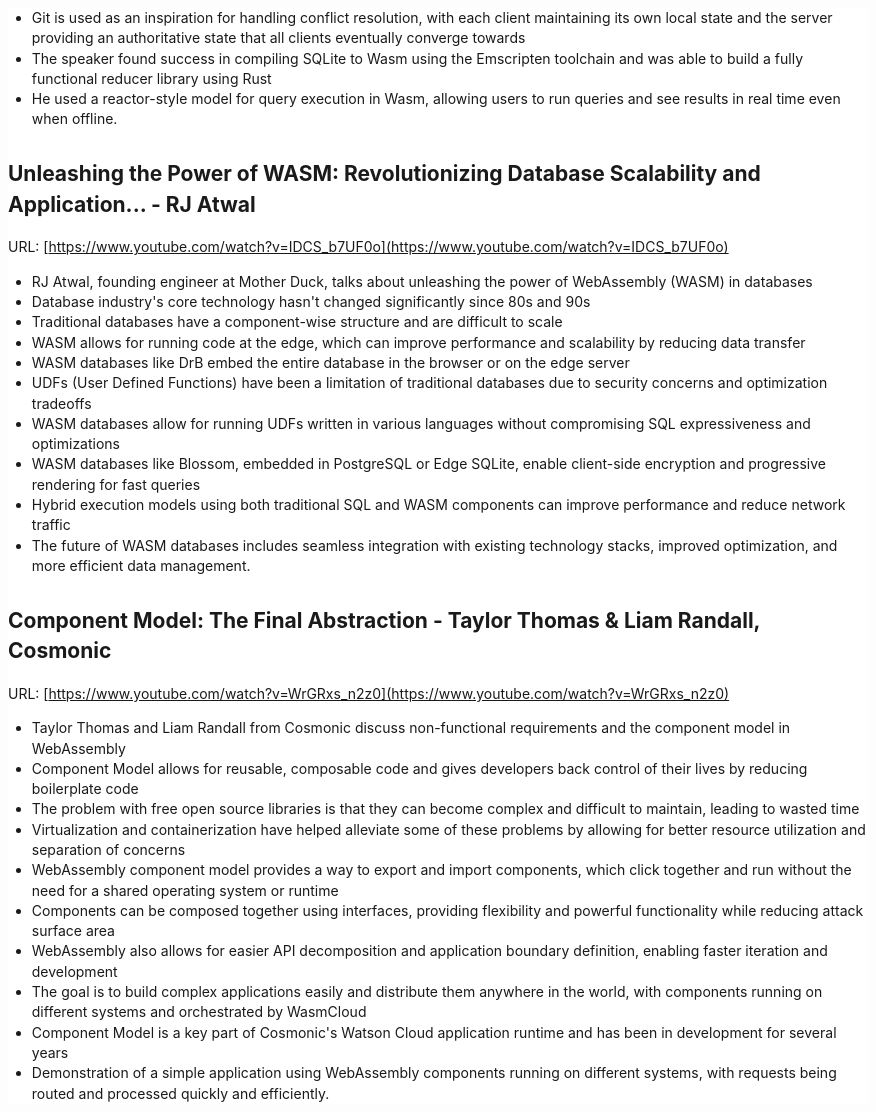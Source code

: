 * Git is used as an inspiration for handling conflict resolution, with each client maintaining its own local state and the server providing an authoritative state that all clients eventually converge towards
* The speaker found success in compiling SQLite to Wasm using the Emscripten toolchain and was able to build a fully functional reducer library using Rust
* He used a reactor-style model for query execution in Wasm, allowing users to run queries and see results in real time even when offline.


## Unleashing the Power of WASM: Revolutionizing Database Scalability and Application... - RJ Atwal

URL: [https://www.youtube.com/watch?v=IDCS_b7UF0o](https://www.youtube.com/watch?v=IDCS_b7UF0o)

 * RJ Atwal, founding engineer at Mother Duck, talks about unleashing the power of WebAssembly (WASM) in databases
* Database industry's core technology hasn't changed significantly since 80s and 90s
* Traditional databases have a component-wise structure and are difficult to scale
* WASM allows for running code at the edge, which can improve performance and scalability by reducing data transfer
* WASM databases like DrB embed the entire database in the browser or on the edge server
* UDFs (User Defined Functions) have been a limitation of traditional databases due to security concerns and optimization tradeoffs
* WASM databases allow for running UDFs written in various languages without compromising SQL expressiveness and optimizations
* WASM databases like Blossom, embedded in PostgreSQL or Edge SQLite, enable client-side encryption and progressive rendering for fast queries
* Hybrid execution models using both traditional SQL and WASM components can improve performance and reduce network traffic
* The future of WASM databases includes seamless integration with existing technology stacks, improved optimization, and more efficient data management.


## Component Model: The Final Abstraction - Taylor Thomas & Liam Randall, Cosmonic

URL: [https://www.youtube.com/watch?v=WrGRxs_n2z0](https://www.youtube.com/watch?v=WrGRxs_n2z0)

 * Taylor Thomas and Liam Randall from Cosmonic discuss non-functional requirements and the component model in WebAssembly
* Component Model allows for reusable, composable code and gives developers back control of their lives by reducing boilerplate code
* The problem with free open source libraries is that they can become complex and difficult to maintain, leading to wasted time
* Virtualization and containerization have helped alleviate some of these problems by allowing for better resource utilization and separation of concerns
* WebAssembly component model provides a way to export and import components, which click together and run without the need for a shared operating system or runtime
* Components can be composed together using interfaces, providing flexibility and powerful functionality while reducing attack surface area
* WebAssembly also allows for easier API decomposition and application boundary definition, enabling faster iteration and development
* The goal is to build complex applications easily and distribute them anywhere in the world, with components running on different systems and orchestrated by WasmCloud
* Component Model is a key part of Cosmonic's Watson Cloud application runtime and has been in development for several years
* Demonstration of a simple application using WebAssembly components running on different systems, with requests being routed and processed quickly and efficiently.
